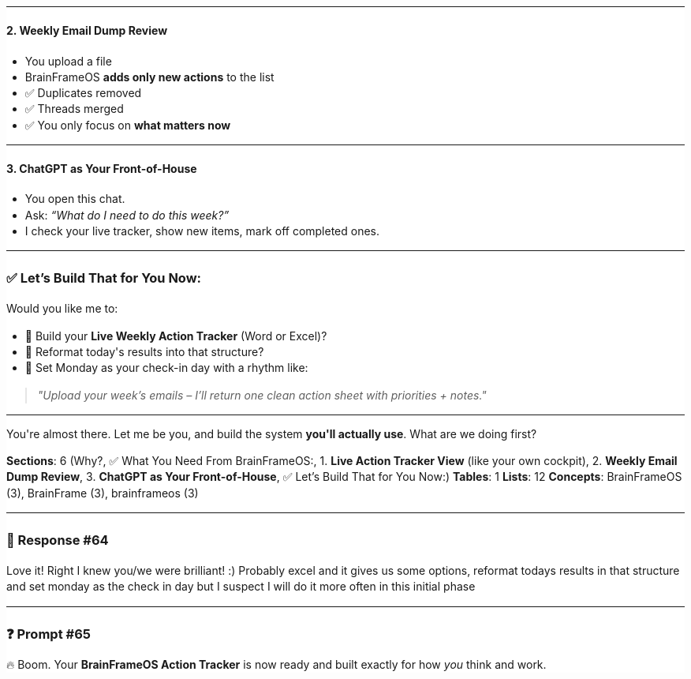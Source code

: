 * * *

#### 2\. **Weekly Email Dump Review**

*   You upload a file
*   BrainFrameOS **adds only new actions** to the list
*   ✅ Duplicates removed
*   ✅ Threads merged
*   ✅ You only focus on **what matters now**

* * *

#### 3\. **ChatGPT as Your Front-of-House**

*   You open this chat.
*   Ask: _“What do I need to do this week?”_
*   I check your live tracker, show new items, mark off completed ones.

* * *

### ✅ Let’s Build That for You Now:

Would you like me to:

*    🧱 Build your **Live Weekly Action Tracker** (Word or Excel)?
*    🔁 Reformat today's results into that structure?
*    🎯 Set Monday as your check-in day with a rhythm like:

> _"Upload your week’s emails – I’ll return one clean action sheet with priorities + notes."_

* * *

You're almost there. Let me be you, and build the system **you'll actually use**. What are we doing first?


**Sections**: 6 (Why?, ✅ What You Need From BrainFrameOS:, 1\. **Live Action Tracker View** (like your own cockpit), 2\. **Weekly Email Dump Review**, 3\. **ChatGPT as Your Front-of-House**, ✅ Let’s Build That for You Now:)
**Tables**: 1
**Lists**: 12
**Concepts**: BrainFrameOS (3), BrainFrame (3), brainframeos (3)

---

### 💬 Response #64

Love it! Right I knew you/we were brilliant! :) Probably excel and it gives us some options, reformat todays results in that structure and set monday as the check in day but I suspect I will do it more often in this initial phase



---

### ❓ Prompt #65

🔥 Boom. Your **BrainFrameOS Action Tracker** is now ready and built exactly for how _you_ think and work.
